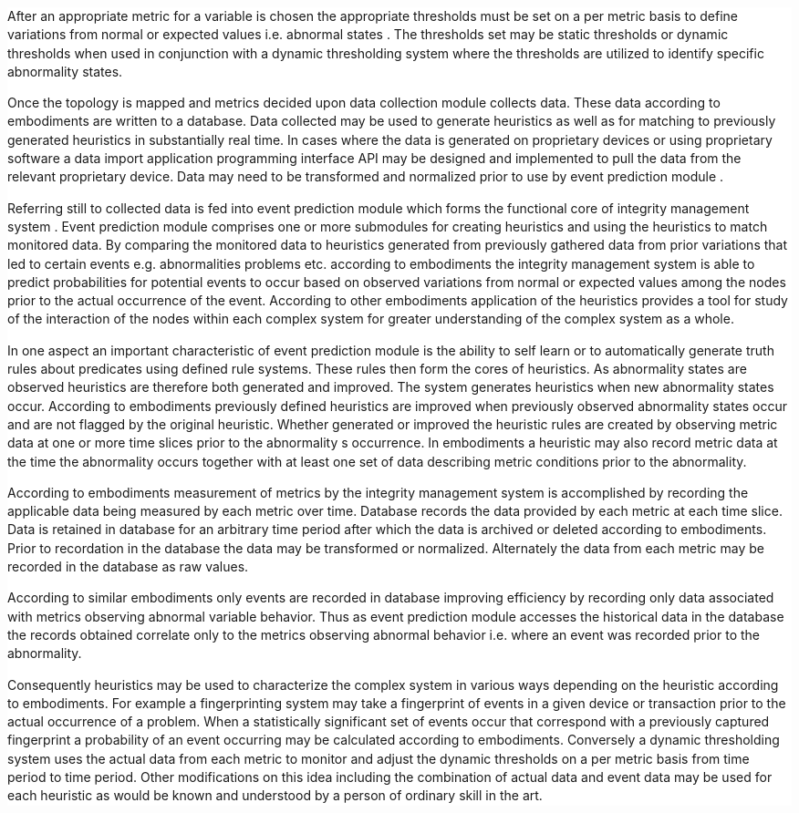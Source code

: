 After an appropriate metric for a variable is chosen the appropriate thresholds must be set on a per metric basis to define variations from normal or expected values i.e. abnormal states . The thresholds set may be static thresholds or dynamic thresholds when used in conjunction with a dynamic thresholding system where the thresholds are utilized to identify specific abnormality states.

Once the topology is mapped and metrics decided upon data collection module collects data. These data according to embodiments are written to a database. Data collected may be used to generate heuristics as well as for matching to previously generated heuristics in substantially real time. In cases where the data is generated on proprietary devices or using proprietary software a data import application programming interface API may be designed and implemented to pull the data from the relevant proprietary device. Data may need to be transformed and normalized prior to use by event prediction module .

Referring still to collected data is fed into event prediction module which forms the functional core of integrity management system . Event prediction module comprises one or more submodules for creating heuristics and using the heuristics to match monitored data. By comparing the monitored data to heuristics generated from previously gathered data from prior variations that led to certain events e.g. abnormalities problems etc. according to embodiments the integrity management system is able to predict probabilities for potential events to occur based on observed variations from normal or expected values among the nodes prior to the actual occurrence of the event. According to other embodiments application of the heuristics provides a tool for study of the interaction of the nodes within each complex system for greater understanding of the complex system as a whole.

In one aspect an important characteristic of event prediction module is the ability to self learn or to automatically generate truth rules about predicates using defined rule systems. These rules then form the cores of heuristics. As abnormality states are observed heuristics are therefore both generated and improved. The system generates heuristics when new abnormality states occur. According to embodiments previously defined heuristics are improved when previously observed abnormality states occur and are not flagged by the original heuristic. Whether generated or improved the heuristic rules are created by observing metric data at one or more time slices prior to the abnormality s occurrence. In embodiments a heuristic may also record metric data at the time the abnormality occurs together with at least one set of data describing metric conditions prior to the abnormality.

According to embodiments measurement of metrics by the integrity management system is accomplished by recording the applicable data being measured by each metric over time. Database records the data provided by each metric at each time slice. Data is retained in database for an arbitrary time period after which the data is archived or deleted according to embodiments. Prior to recordation in the database the data may be transformed or normalized. Alternately the data from each metric may be recorded in the database as raw values.

According to similar embodiments only events are recorded in database improving efficiency by recording only data associated with metrics observing abnormal variable behavior. Thus as event prediction module accesses the historical data in the database the records obtained correlate only to the metrics observing abnormal behavior i.e. where an event was recorded prior to the abnormality.

Consequently heuristics may be used to characterize the complex system in various ways depending on the heuristic according to embodiments. For example a fingerprinting system may take a fingerprint of events in a given device or transaction prior to the actual occurrence of a problem. When a statistically significant set of events occur that correspond with a previously captured fingerprint a probability of an event occurring may be calculated according to embodiments. Conversely a dynamic thresholding system uses the actual data from each metric to monitor and adjust the dynamic thresholds on a per metric basis from time period to time period. Other modifications on this idea including the combination of actual data and event data may be used for each heuristic as would be known and understood by a person of ordinary skill in the art.
